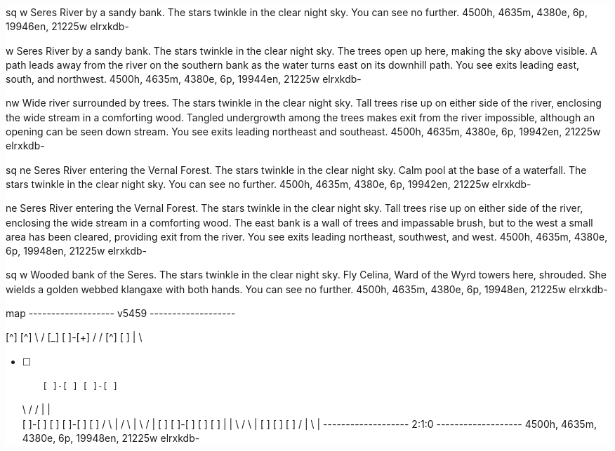 sq w
Seres River by a sandy bank.
The stars twinkle in the clear night sky. You can see no further.
4500h, 4635m, 4380e, 6p, 19946en, 21225w elrxkdb-

w
Seres River by a sandy bank.
The stars twinkle in the clear night sky. The trees open up here, making the sky above visible. A path leads away from the river on the southern bank as the water turns east on its downhill path.
You see exits leading east, south, and northwest.
4500h, 4635m, 4380e, 6p, 19944en, 21225w elrxkdb-

nw
Wide river surrounded by trees.
The stars twinkle in the clear night sky. Tall trees rise up on either side of the river, enclosing the wide stream in a comforting wood. Tangled undergrowth among the trees makes exit from the river impossible, although an opening can be seen down stream.
You see exits leading northeast and southeast.
4500h, 4635m, 4380e, 6p, 19942en, 21225w elrxkdb-

sq ne
Seres River entering the Vernal Forest.
The stars twinkle in the clear night sky. Calm pool at the base of a waterfall.
The stars twinkle in the clear night sky. You can see no further.
4500h, 4635m, 4380e, 6p, 19942en, 21225w elrxkdb-

ne
Seres River entering the Vernal Forest.
The stars twinkle in the clear night sky. Tall trees rise up on either side of the river, enclosing the wide stream in a comforting wood. The east bank is a wall of trees and impassable brush, but to the west a small area has been cleared, providing exit from the river.
You see exits leading northeast, southwest, and west.
4500h, 4635m, 4380e, 6p, 19948en, 21225w elrxkdb-

sq w
Wooded bank of the Seres.
The stars twinkle in the clear night sky. Fly Celina, Ward of the Wyrd towers here, shrouded. She wields a golden webbed klangaxe with both hands.
You can see no further.
4500h, 4635m, 4380e, 6p, 19948en, 21225w elrxkdb-

map
------------------- v5459 -------------------
                                             
                                             
                                             
                                             
                                             
                                             
                                             
                                             
                                             
 [^]                     [^]
    \                   /
     [_]         [ ]-[+]
                /   /
             [^] [ ]
              |     \
-[ ]         [ ]-[ ] [ ]-[ ]
    \       /   / |   |     \
     [ ]-[ ] [ ] [ ]-[ ]     [ ]
    /   \     | /   \ | \   / | 
 [ ]     [ ]-[ ]     [ ] [ ]  | 
  |             \   /       \ | 
 [ ]             [ ]         [ ]
/ | \             | 
------------------- 2:1:0 -------------------
4500h, 4635m, 4380e, 6p, 19948en, 21225w elrxkdb-
